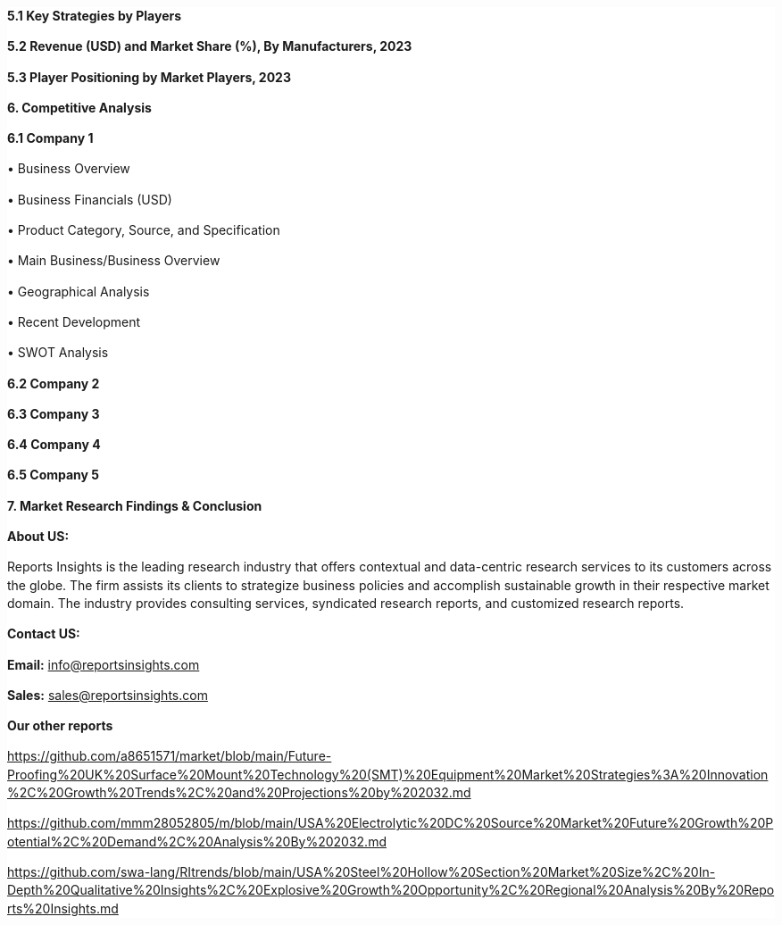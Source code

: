 <strong>5.1 Key Strategies by Players</strong>

<strong>5.2 Revenue (USD) and Market Share (%), By Manufacturers, 2023</strong>

<strong>5.3 Player Positioning by Market Players, 2023</strong>

<strong>6. Competitive Analysis</strong>

<strong>6.1 Company 1</strong>

• Business Overview

• Business Financials (USD)

• Product Category, Source, and Specification

• Main Business/Business Overview

• Geographical Analysis

• Recent Development

• SWOT Analysis

<strong>6.2 Company 2</strong>

<strong>6.3 Company 3</strong>

<strong>6.4 Company 4</strong>

<strong>6.5 Company 5</strong>

<strong>7. Market Research Findings &amp; Conclusion</strong>

<strong><strong>About US</strong>:</strong>

Reports Insights is the leading research industry that offers contextual and data-centric research services to its customers across the globe. The firm assists its clients to strategize business policies and accomplish sustainable growth in their respective market domain. The industry provides consulting services, syndicated research reports, and customized research reports.

<strong>Contact US:</strong>

<p class=""""><b>Email:</b> <a href=mailto:info@reportsinsights.com>info@reportsinsights.com</a></p>
<p class=""""><b>Sales:</b> <a href=mailto:sales@reportsinsights.com>sales@reportsinsights.com</a></p>

<strong>Our other reports</strong>

<a href=https://github.com/a8651571/market/blob/main/Future-Proofing%20UK%20Surface%20Mount%20Technology%20(SMT)%20Equipment%20Market%20Strategies%3A%20Innovation%2C%20Growth%20Trends%2C%20and%20Projections%20by%202032.md>https://github.com/a8651571/market/blob/main/Future-Proofing%20UK%20Surface%20Mount%20Technology%20(SMT)%20Equipment%20Market%20Strategies%3A%20Innovation%2C%20Growth%20Trends%2C%20and%20Projections%20by%202032.md</a>

<a href=https://github.com/mmm28052805/m/blob/main/USA%20Electrolytic%20DC%20Source%20Market%20Future%20Growth%20Potential%2C%20Demand%2C%20Analysis%20By%202032.md>https://github.com/mmm28052805/m/blob/main/USA%20Electrolytic%20DC%20Source%20Market%20Future%20Growth%20Potential%2C%20Demand%2C%20Analysis%20By%202032.md</a>

<a href=https://github.com/swa-lang/RItrends/blob/main/USA%20Steel%20Hollow%20Section%20Market%20Size%2C%20In-Depth%20Qualitative%20Insights%2C%20Explosive%20Growth%20Opportunity%2C%20Regional%20Analysis%20By%20Reports%20Insights.md>https://github.com/swa-lang/RItrends/blob/main/USA%20Steel%20Hollow%20Section%20Market%20Size%2C%20In-Depth%20Qualitative%20Insights%2C%20Explosive%20Growth%20Opportunity%2C%20Regional%20Analysis%20By%20Reports%20Insights.md</a>
